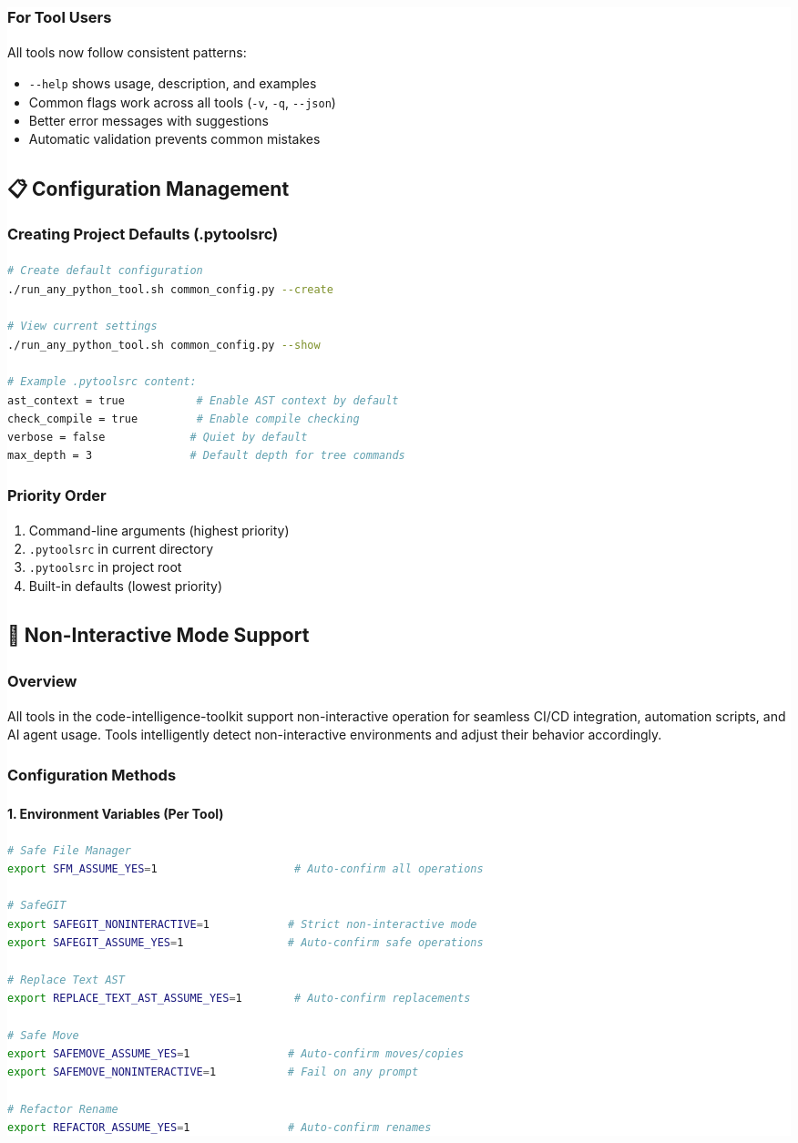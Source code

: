 ### For Tool Users

All tools now follow consistent patterns:
- `--help` shows usage, description, and examples
- Common flags work across all tools (`-v`, `-q`, `--json`)
- Better error messages with suggestions
- Automatic validation prevents common mistakes

## 📋 Configuration Management

### Creating Project Defaults (.pytoolsrc)
```bash
# Create default configuration
./run_any_python_tool.sh common_config.py --create

# View current settings
./run_any_python_tool.sh common_config.py --show

# Example .pytoolsrc content:
ast_context = true           # Enable AST context by default
check_compile = true         # Enable compile checking
verbose = false             # Quiet by default
max_depth = 3               # Default depth for tree commands
```

### Priority Order
1. Command-line arguments (highest priority)
2. `.pytoolsrc` in current directory
3. `.pytoolsrc` in project root
4. Built-in defaults (lowest priority)

## 🤖 Non-Interactive Mode Support

### Overview

All tools in the code-intelligence-toolkit support non-interactive operation for seamless CI/CD integration, automation scripts, and AI agent usage. Tools intelligently detect non-interactive environments and adjust their behavior accordingly.

### Configuration Methods

#### 1. Environment Variables (Per Tool)

```bash
# Safe File Manager
export SFM_ASSUME_YES=1                     # Auto-confirm all operations

# SafeGIT
export SAFEGIT_NONINTERACTIVE=1            # Strict non-interactive mode
export SAFEGIT_ASSUME_YES=1                # Auto-confirm safe operations

# Replace Text AST
export REPLACE_TEXT_AST_ASSUME_YES=1        # Auto-confirm replacements

# Safe Move
export SAFEMOVE_ASSUME_YES=1               # Auto-confirm moves/copies
export SAFEMOVE_NONINTERACTIVE=1           # Fail on any prompt

# Refactor Rename
export REFACTOR_ASSUME_YES=1               # Auto-confirm renames
```
